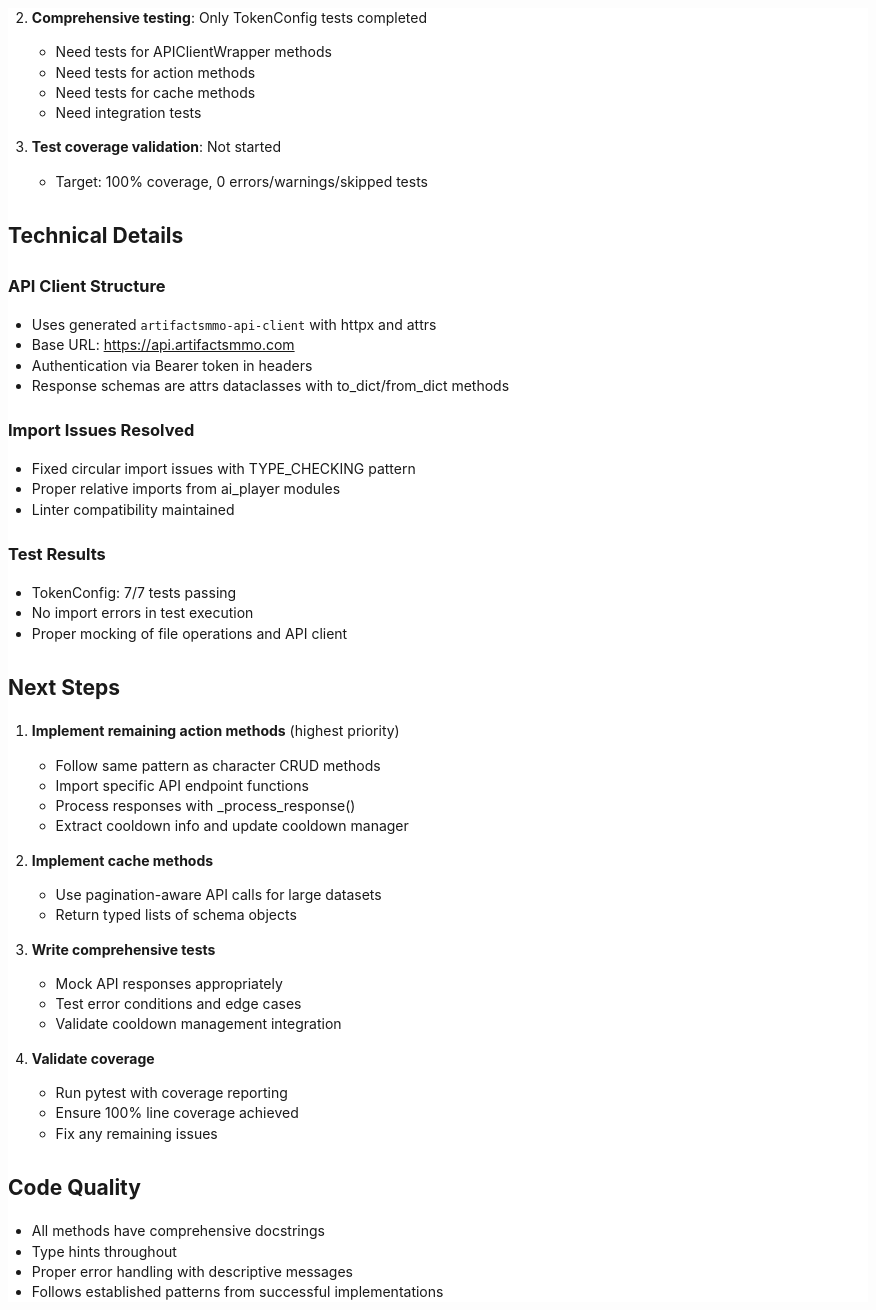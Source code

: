 2. **Comprehensive testing**: Only TokenConfig tests completed
   - Need tests for APIClientWrapper methods
   - Need tests for action methods  
   - Need tests for cache methods
   - Need integration tests

3. **Test coverage validation**: Not started
   - Target: 100% coverage, 0 errors/warnings/skipped tests

## Technical Details

### API Client Structure
- Uses generated `artifactsmmo-api-client` with httpx and attrs
- Base URL: https://api.artifactsmmo.com
- Authentication via Bearer token in headers
- Response schemas are attrs dataclasses with to_dict/from_dict methods

### Import Issues Resolved
- Fixed circular import issues with TYPE_CHECKING pattern
- Proper relative imports from ai_player modules
- Linter compatibility maintained

### Test Results
- TokenConfig: 7/7 tests passing
- No import errors in test execution
- Proper mocking of file operations and API client

## Next Steps

1. **Implement remaining action methods** (highest priority)
   - Follow same pattern as character CRUD methods
   - Import specific API endpoint functions
   - Process responses with _process_response()
   - Extract cooldown info and update cooldown manager

2. **Implement cache methods** 
   - Use pagination-aware API calls for large datasets
   - Return typed lists of schema objects

3. **Write comprehensive tests**
   - Mock API responses appropriately
   - Test error conditions and edge cases
   - Validate cooldown management integration

4. **Validate coverage**
   - Run pytest with coverage reporting
   - Ensure 100% line coverage achieved
   - Fix any remaining issues

## Code Quality
- All methods have comprehensive docstrings
- Type hints throughout
- Proper error handling with descriptive messages
- Follows established patterns from successful implementations
